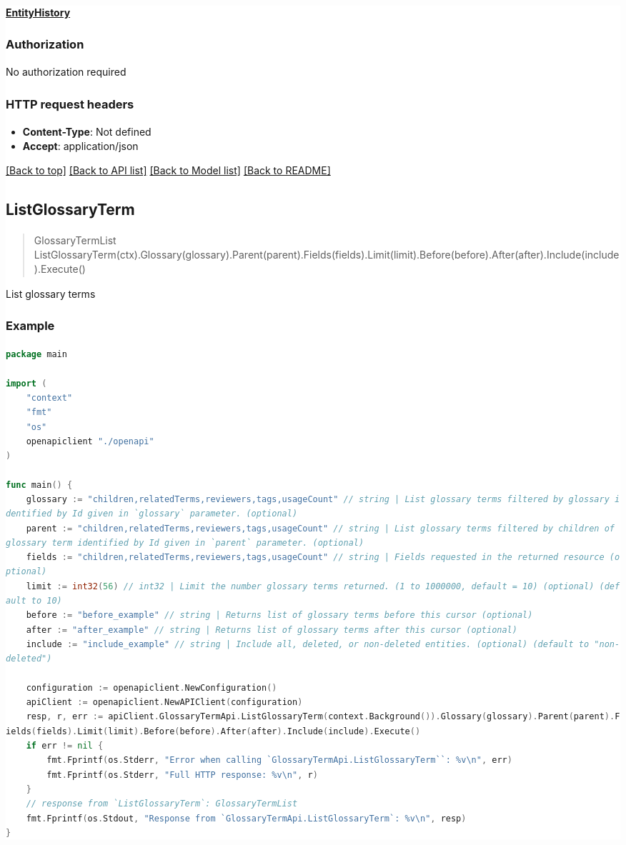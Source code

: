 [**EntityHistory**](EntityHistory.md)

### Authorization

No authorization required

### HTTP request headers

- **Content-Type**: Not defined
- **Accept**: application/json

[[Back to top]](#) [[Back to API list]](../README.md#documentation-for-api-endpoints)
[[Back to Model list]](../README.md#documentation-for-models)
[[Back to README]](../README.md)


## ListGlossaryTerm

> GlossaryTermList ListGlossaryTerm(ctx).Glossary(glossary).Parent(parent).Fields(fields).Limit(limit).Before(before).After(after).Include(include).Execute()

List glossary terms



### Example

```go
package main

import (
    "context"
    "fmt"
    "os"
    openapiclient "./openapi"
)

func main() {
    glossary := "children,relatedTerms,reviewers,tags,usageCount" // string | List glossary terms filtered by glossary identified by Id given in `glossary` parameter. (optional)
    parent := "children,relatedTerms,reviewers,tags,usageCount" // string | List glossary terms filtered by children of glossary term identified by Id given in `parent` parameter. (optional)
    fields := "children,relatedTerms,reviewers,tags,usageCount" // string | Fields requested in the returned resource (optional)
    limit := int32(56) // int32 | Limit the number glossary terms returned. (1 to 1000000, default = 10) (optional) (default to 10)
    before := "before_example" // string | Returns list of glossary terms before this cursor (optional)
    after := "after_example" // string | Returns list of glossary terms after this cursor (optional)
    include := "include_example" // string | Include all, deleted, or non-deleted entities. (optional) (default to "non-deleted")

    configuration := openapiclient.NewConfiguration()
    apiClient := openapiclient.NewAPIClient(configuration)
    resp, r, err := apiClient.GlossaryTermApi.ListGlossaryTerm(context.Background()).Glossary(glossary).Parent(parent).Fields(fields).Limit(limit).Before(before).After(after).Include(include).Execute()
    if err != nil {
        fmt.Fprintf(os.Stderr, "Error when calling `GlossaryTermApi.ListGlossaryTerm``: %v\n", err)
        fmt.Fprintf(os.Stderr, "Full HTTP response: %v\n", r)
    }
    // response from `ListGlossaryTerm`: GlossaryTermList
    fmt.Fprintf(os.Stdout, "Response from `GlossaryTermApi.ListGlossaryTerm`: %v\n", resp)
}
```
